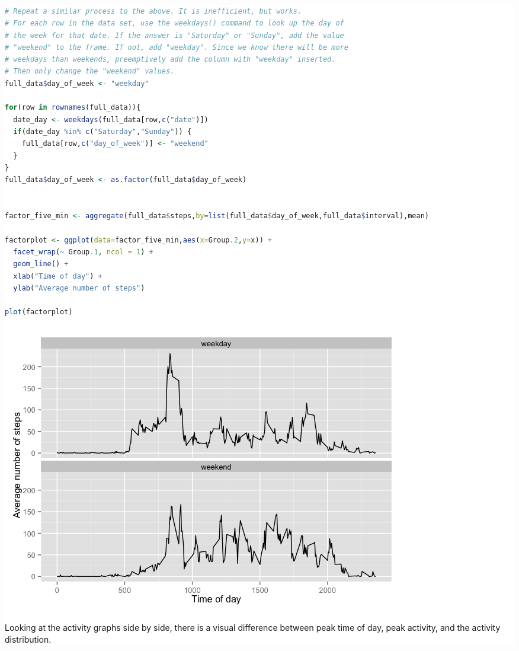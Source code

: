 ```r
# Repeat a similar process to the above. It is inefficient, but works.
# For each row in the data set, use the weekdays() command to look up the day of
# the week for that date. If the answer is "Saturday" or "Sunday", add the value 
# "weekend" to the frame. If not, add "weekday". Since we know there will be more 
# weekdays than weekends, preemptively add the column with "weekday" inserted.
# Then only change the "weekend" values.
full_data$day_of_week <- "weekday"

for(row in rownames(full_data)){
  date_day <- weekdays(full_data[row,c("date")])
  if(date_day %in% c("Saturday","Sunday")) {
    full_data[row,c("day_of_week")] <- "weekend"
  }
}
full_data$day_of_week <- as.factor(full_data$day_of_week)


factor_five_min <- aggregate(full_data$steps,by=list(full_data$day_of_week,full_data$interval),mean)

factorplot <- ggplot(data=factor_five_min,aes(x=Group.2,y=x)) + 
  facet_wrap(~ Group.1, ncol = 1) +
  geom_line() +
  xlab("Time of day") +
  ylab("Average number of steps")

plot(factorplot)
```

![](emargsm_Project1_files/figure-html/weekdays-1.png) 

Looking at the activity graphs side by side, there is a visual difference between peak time of day, peak activity, and the activity distribution.
